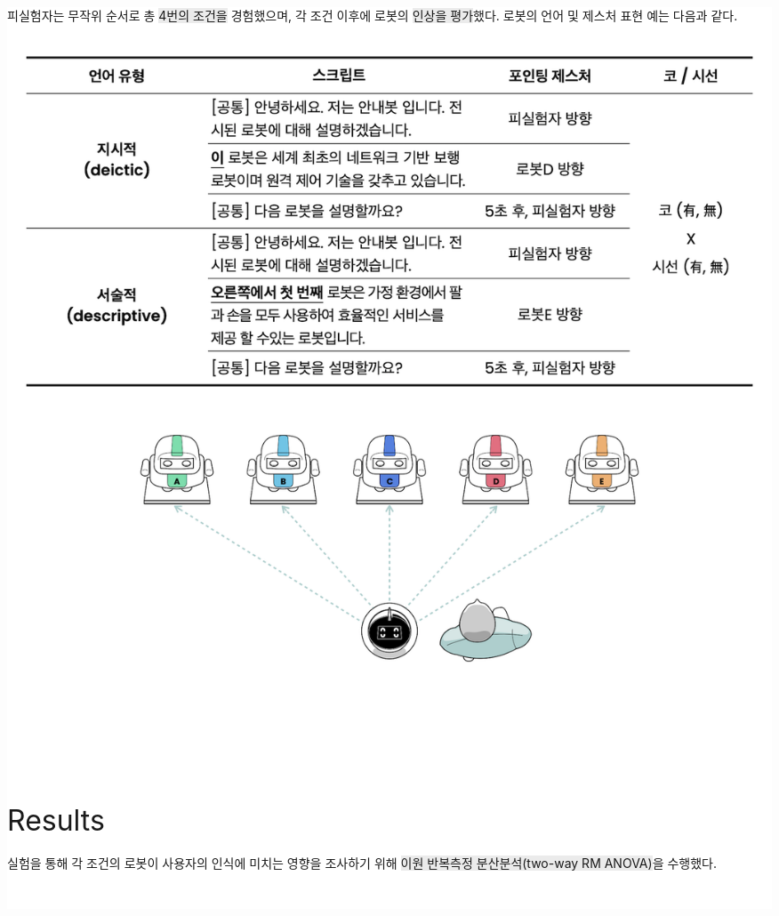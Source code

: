 피실험자는 무작위 순서로 총 <span style="background-color:#EBEBEB">4번의 조건을</span> 경험했으며, 각 조건 이후에 로봇의 <span style="background-color:#EBEBEB">인상을 평가</span>했다. 로봇의 언어 및 제스처 표현 예는 다음과 같다.  
<br>

<p align="center">
  <img src="/assets/images/projects/this_or_that/eg2.png">
</p>  
<br>

<p align="center">
  <img src="/assets/images/projects/this_or_that/eg3.png">
</p>  
<br><br><br><br><br><br>

<font size="6em">Results</font>
<br>

실험을 통해 각 조건의 로봇이 사용자의 인식에 미치는 영향을 조사하기 위해 <span style="background-color:#EBEBEB">이원 반복측정 분산분석(two-way RM ANOVA)</span>을 수행했다.  
<br><br>
